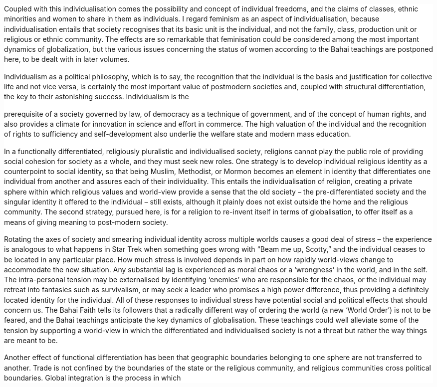 Coupled with this individualisation comes the possibility and concept of
individual freedoms, and the claims of classes, ethnic minorities and women to share
in them as individuals. I regard feminism as an aspect of individualisation, because
individualisation entails that society recognises that its basic unit is the individual,
and not the family, class, production unit or religious or ethnic community. The
effects are so remarkable that feminisation could be considered among the most
important dynamics of globalization, but the various issues concerning the status of
women according to the Bahai teachings are postponed here, to be dealt with in later
volumes.

Individualism as a political philosophy, which is to say, the recognition that the
individual is the basis and justification for collective life and not vice versa, is
certainly the most important value of postmodern societies and, coupled with
structural differentiation, the key to their astonishing success. Individualism is the

prerequisite of a society governed by law, of democracy as a technique of
government, and of the concept of human rights, and also provides a climate for
innovation in science and effort in commerce. The high valuation of the individual
and the recognition of rights to sufficiency and self-development also underlie the
welfare state and modern mass education.

In a functionally differentiated, religiously pluralistic and individualised
society, religions cannot play the public role of providing social cohesion for society
as a whole, and they must seek new roles. One strategy is to develop individual
religious identity as a counterpoint to social identity, so that being Muslim,
Methodist, or Mormon becomes an element in identity that differentiates one
individual from another and assures each of their individuality. This entails the
individualisation of religion, creating a private sphere within which religious values
and world-view provide a sense that the old society – the pre-differentiated society
and the singular identity it offered to the individual – still exists, although it plainly
does not exist outside the home and the religious community. The second strategy,
pursued here, is for a religion to re-invent itself in terms of globalisation, to offer
itself as a means of giving meaning to post-modern society.

Rotating the axes of society and smearing individual identity across multiple
worlds causes a good deal of stress – the experience is analogous to what happens in
Star Trek when something goes wrong with “Beam me up, Scotty,” and the individual
ceases to be located in any particular place. How much stress is involved depends in
part on how rapidly world-views change to accommodate the new situation. Any
substantial lag is experienced as moral chaos or a ‘wrongness’ in the world, and in the
self. The intra-personal tension may be externalised by identifying ‘enemies’ who are
responsible for the chaos, or the individual may retreat into fantasies such as
survivalism, or may seek a leader who promises a high power difference, thus
providing a definitely located identity for the individual. All of these responses to
individual stress have potential social and political effects that should concern us. The
Bahai Faith tells its followers that a radically different way of ordering the world (a
new ‘World Order’) is not to be feared, and the Bahai teachings anticipate the key
dynamics of globalisation. These teachings could well alleviate some of the tension
by supporting a world-view in which the differentiated and individualised society is
not a threat but rather the way things are meant to be.

Another effect of functional differentiation has been that geographic
boundaries belonging to one sphere are not transferred to another. Trade is not
confined by the boundaries of the state or the religious community, and religious
communities cross political boundaries. Global integration is the process in which
